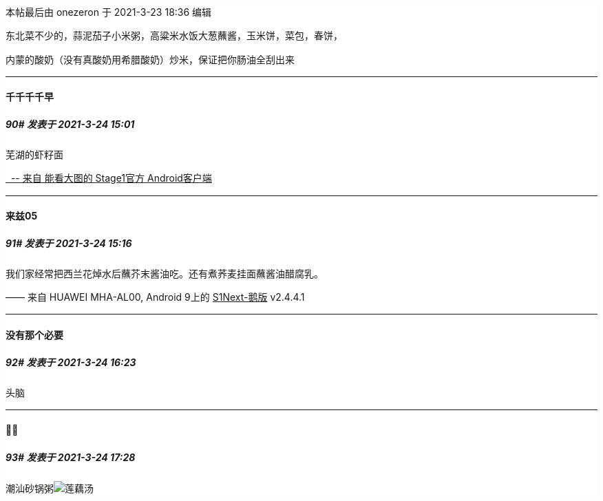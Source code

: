 
 本帖最后由 onezeron 于 2021-3-23 18:36 编辑 

东北菜不少的，蒜泥茄子小米粥，高粱米水饭大葱蘸酱，玉米饼，菜包，春饼，


内蒙的酸奶（没有真酸奶用希腊酸奶）炒米，保证把你肠油全刮出来


-----

####  千千千千早  
##### 90#       发表于 2021-3-24 15:01


芜湖的虾籽面

[  -- 来自 能看大图的 Stage1官方 Android客户端](https://www.coolapk.com/apk/140634)


-----

####  来兹05  
##### 91#       发表于 2021-3-24 15:16


我们家经常把西兰花焯水后蘸芥末酱油吃。还有煮荞麦挂面蘸酱油醋腐乳。

—— 来自 HUAWEI MHA-AL00, Android 9上的 [S1Next-鹅版](https://github.com/ykrank/S1-Next/releases) v2.4.4.1


-----

####  没有那个必要  
##### 92#       发表于 2021-3-24 16:23


头脑


-----

####  🐳❕  
##### 93#       发表于 2021-3-24 17:28


潮汕砂锅粥<img src="https://static.saraba1st.com/image/smiley/face2017/072.png" referrerpolicy="no-referrer">莲藕汤


                                              